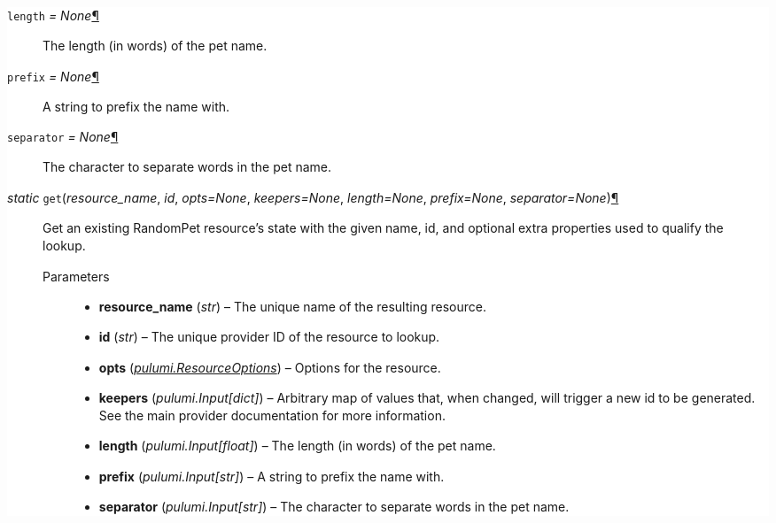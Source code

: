 <dl class="attribute">
<dt id="pulumi_random.RandomPet.length">
<code class="sig-name descname">length</code><em class="property"> = None</em><a class="headerlink" href="#pulumi_random.RandomPet.length" title="Permalink to this definition">¶</a></dt>
<dd><p>The length (in words) of the pet name.</p>
</dd></dl>

<dl class="attribute">
<dt id="pulumi_random.RandomPet.prefix">
<code class="sig-name descname">prefix</code><em class="property"> = None</em><a class="headerlink" href="#pulumi_random.RandomPet.prefix" title="Permalink to this definition">¶</a></dt>
<dd><p>A string to prefix the name with.</p>
</dd></dl>

<dl class="attribute">
<dt id="pulumi_random.RandomPet.separator">
<code class="sig-name descname">separator</code><em class="property"> = None</em><a class="headerlink" href="#pulumi_random.RandomPet.separator" title="Permalink to this definition">¶</a></dt>
<dd><p>The character to separate words in the pet name.</p>
</dd></dl>

<dl class="method">
<dt id="pulumi_random.RandomPet.get">
<em class="property">static </em><code class="sig-name descname">get</code><span class="sig-paren">(</span><em class="sig-param">resource_name</em>, <em class="sig-param">id</em>, <em class="sig-param">opts=None</em>, <em class="sig-param">keepers=None</em>, <em class="sig-param">length=None</em>, <em class="sig-param">prefix=None</em>, <em class="sig-param">separator=None</em><span class="sig-paren">)</span><a class="headerlink" href="#pulumi_random.RandomPet.get" title="Permalink to this definition">¶</a></dt>
<dd><p>Get an existing RandomPet resource’s state with the given name, id, and optional extra
properties used to qualify the lookup.</p>
<dl class="field-list simple">
<dt class="field-odd">Parameters</dt>
<dd class="field-odd"><ul class="simple">
<li><p><strong>resource_name</strong> (<em>str</em>) – The unique name of the resulting resource.</p></li>
<li><p><strong>id</strong> (<em>str</em>) – The unique provider ID of the resource to lookup.</p></li>
<li><p><strong>opts</strong> (<a class="reference internal" href="../pulumi/#pulumi.ResourceOptions" title="pulumi.ResourceOptions"><em>pulumi.ResourceOptions</em></a>) – Options for the resource.</p></li>
<li><p><strong>keepers</strong> (<em>pulumi.Input</em><em>[</em><em>dict</em><em>]</em>) – Arbitrary map of values that, when changed, will
trigger a new id to be generated. See
the main provider documentation for more information.</p></li>
<li><p><strong>length</strong> (<em>pulumi.Input</em><em>[</em><em>float</em><em>]</em>) – The length (in words) of the pet name.</p></li>
<li><p><strong>prefix</strong> (<em>pulumi.Input</em><em>[</em><em>str</em><em>]</em>) – A string to prefix the name with.</p></li>
<li><p><strong>separator</strong> (<em>pulumi.Input</em><em>[</em><em>str</em><em>]</em>) – The character to separate words in the pet name.</p></li>
</ul>
</dd>
</dl>
</dd></dl>
